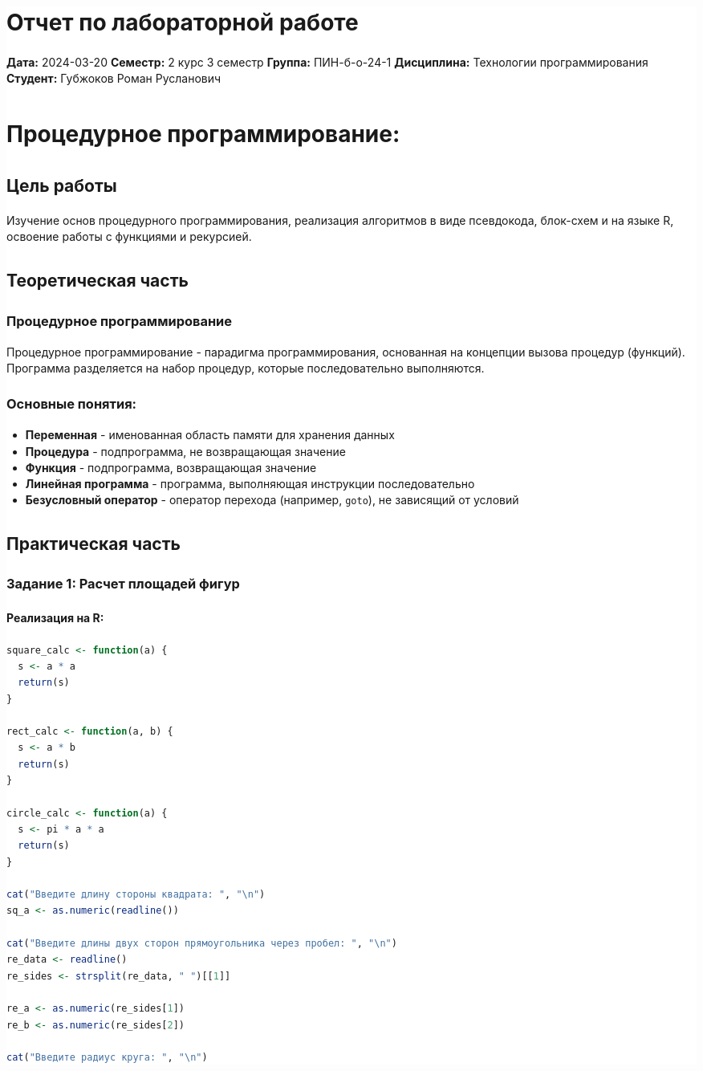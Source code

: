 # Отчет по лабораторной работе

**Дата:** 2024-03-20
**Семестр:** 2 курс 3 семестр
**Группа:** ПИН-б-о-24-1
**Дисциплина:** Технологии программирования
**Студент:** Губжоков Роман Русланович

# Процедурное программирование:

## Цель работы
Изучение основ процедурного программирования, реализация алгоритмов в виде псевдокода, блок-схем и на языке R, освоение работы с функциями и рекурсией.

## Теоретическая часть

### Процедурное программирование
Процедурное программирование - парадигма программирования, основанная на концепции вызова процедур (функций). Программа разделяется на набор процедур, которые последовательно выполняются.

### Основные понятия:
- **Переменная** - именованная область памяти для хранения данных
- **Процедура** - подпрограмма, не возвращающая значение
- **Функция** - подпрограмма, возвращающая значение
- **Линейная программа** - программа, выполняющая инструкции последовательно
- **Безусловный оператор** - оператор перехода (например, `goto`), не зависящий от условий

## Практическая часть

### Задание 1: Расчет площадей фигур

#### Реализация на R:
```r
square_calc <- function(a) {
  s <- a * a
  return(s)
}

rect_calc <- function(a, b) {
  s <- a * b
  return(s)
}

circle_calc <- function(a) {
  s <- pi * a * a
  return(s)
}

cat("Введите длину стороны квадрата: ", "\n")
sq_a <- as.numeric(readline())

cat("Введите длины двух сторон прямоугольника через пробел: ", "\n")
re_data <- readline()
re_sides <- strsplit(re_data, " ")[[1]]

re_a <- as.numeric(re_sides[1])
re_b <- as.numeric(re_sides[2])

cat("Введите радиус круга: ", "\n")
```